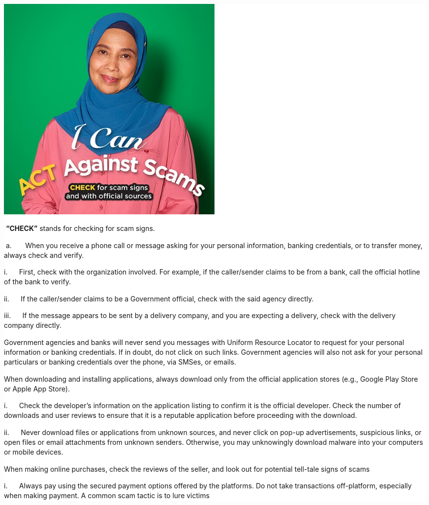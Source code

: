 <p></p>
<p></p>
<div class="isomer-image-wrapper">
<img style="width: 50%;" height="auto" width="100%" alt="" src="/images/i_can_act_against_scams_check.jpg">
</div>
<p></p>
<p>&nbsp;<strong>“CHECK”</strong> stands for checking for scam signs.</p>
<p>&nbsp;a.&nbsp;&nbsp;&nbsp;&nbsp;&nbsp;&nbsp; When you receive a phone
call or message asking for your personal information, banking credentials,
or to transfer money, always check and verify.</p>
<p>i.&nbsp;&nbsp;&nbsp;&nbsp;&nbsp; First, check with the organization involved.
For example, if the caller/sender claims to be from a bank, call the official
hotline of the bank to verify.</p>
<p>ii.&nbsp;&nbsp;&nbsp;&nbsp;&nbsp; If the caller/sender claims to be a
Government official, check with the said agency directly.</p>
<p>iii.&nbsp;&nbsp;&nbsp;&nbsp;&nbsp; If the message appears to be sent by
a delivery company, and you are expecting a delivery, check with the delivery
company directly.</p>
<p>Government agencies and banks will never send you messages with Uniform
Resource Locator to request for your personal information or banking credentials.
If in doubt, do not click on such links. Government agencies will also
not ask for your personal particulars or banking credentials over the phone,
via SMSes, or emails.</p>
<p>When downloading and installing applications, always download only from
the official application stores (e.g., Google Play Store or Apple App Store).</p>
<p>i.&nbsp;&nbsp;&nbsp;&nbsp;&nbsp; Check the developer’s information on
the application listing to confirm it is the official developer. Check
the number of downloads and user reviews to ensure that it is a reputable
application before proceeding with the download.</p>
<p>ii.&nbsp;&nbsp;&nbsp;&nbsp;&nbsp; Never download files or applications
from unknown sources, and never click on pop-up advertisements, suspicious
links, or open files or email attachments from unknown senders. Otherwise,
you may unknowingly download malware into your computers or mobile devices.</p>
<p>When making online purchases, check the reviews of the seller, and look
out for potential tell-tale signs of scams</p>
<p>i.&nbsp;&nbsp;&nbsp;&nbsp;&nbsp; Always pay using the secured payment
options offered by the platforms. Do not take transactions off-platform,
especially when making payment. A common scam tactic is to lure victims